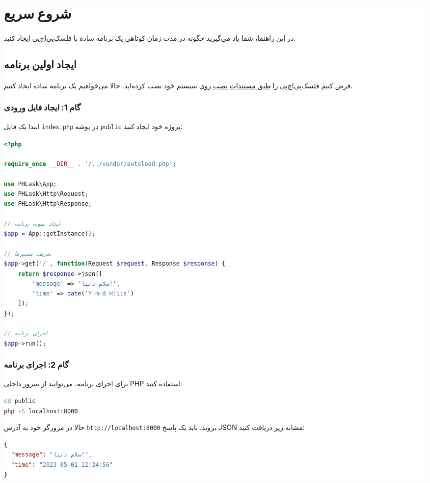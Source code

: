 # شروع سریع

در این راهنما، شما یاد می‌گیرید چگونه در مدت زمان کوتاهی یک برنامه ساده با فلسک‌پی‌اچ‌پی ایجاد کنید.

## ایجاد اولین برنامه

فرض کنیم فلسک‌پی‌اچ‌پی را [طبق مستندات نصب](installation.md) روی سیستم خود نصب کرده‌اید. حالا می‌خواهیم یک برنامه ساده
ایجاد کنیم.

### گام 1: ایجاد فایل ورودی

ابتدا یک فایل `index.php` در پوشه `public` پروژه خود ایجاد کنید:

```php
<?php

require_once __DIR__ . '/../vendor/autoload.php';

use PHLask\App;
use PHLask\Http\Request;
use PHLask\Http\Response;

// ایجاد نمونه برنامه
$app = App::getInstance();

// تعریف مسیرها
$app->get('/', function(Request $request, Response $response) {
    return $response->json([
        'message' => 'سلام دنیا!',
        'time' => date('Y-m-d H:i:s')
    ]);
});

// اجرای برنامه
$app->run();
```

### گام 2: اجرای برنامه

برای اجرای برنامه، می‌توانید از سرور داخلی PHP استفاده کنید:

```bash
cd public
php -S localhost:8000
```

حالا در مرورگر خود به آدرس `http://localhost:8000` بروید. باید یک پاسخ JSON مشابه زیر دریافت کنید:

```json
{
  "message": "سلام دنیا!",
  "time": "2023-05-01 12:34:56"
}
```
